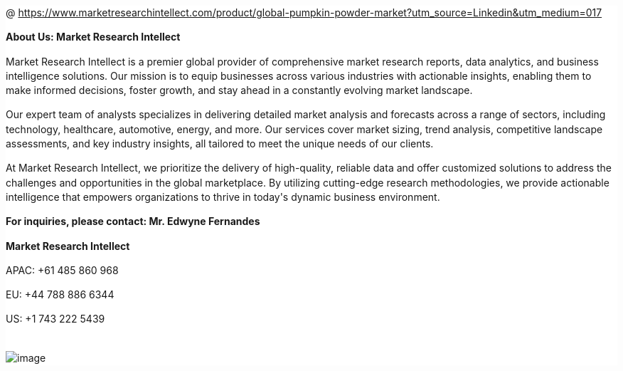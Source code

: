 @</strong>&nbsp;<a href="https://www.marketresearchintellect.com/product/global-pumpkin-powder-market?utm_source=Linkedin&utm_medium=017">https://www.marketresearchintellect.com/product/global-pumpkin-powder-market?utm_source=Linkedin&utm_medium=017</a></span></p><p><strong>About Us: Market Research Intellect</strong></p><p>Market Research Intellect is a premier global provider of comprehensive market research reports, data analytics, and business intelligence solutions. Our mission is to equip businesses across various industries with actionable insights, enabling them to make informed decisions, foster growth, and stay ahead in a constantly evolving market landscape.</p><p>Our expert team of analysts specializes in delivering detailed market analysis and forecasts across a range of sectors, including technology, healthcare, automotive, energy, and more. Our services cover market sizing, trend analysis, competitive landscape assessments, and key industry insights, all tailored to meet the unique needs of our clients.</p><p>At Market Research Intellect, we prioritize the delivery of high-quality, reliable data and offer customized solutions to address the challenges and opportunities in the global marketplace. By utilizing cutting-edge research methodologies, we provide actionable intelligence that empowers organizations to thrive in today's dynamic business environment.</p><p><strong>For inquiries, please contact: Mr. Edwyne Fernandes</strong></p><p><strong>Market Research Intellect</strong></p><p>APAC: +61 485 860 968</p><p>EU: +44 788 886 6344</p><p>US: +1 743 222 5439</p></div><div class="article-main__content" data-test-id="publishing-text-block">&nbsp;</div>
![image](https://github.com/user-attachments/assets/b5f22853-aeaf-4953-a001-b34308552fac)
